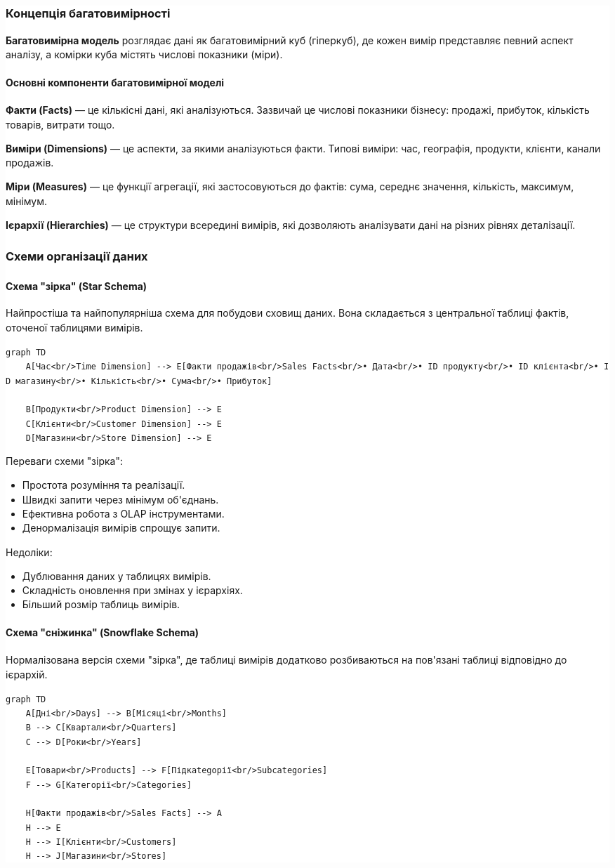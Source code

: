 ### Концепція багатовимірності

**Багатовимірна модель** розглядає дані як багатовимірний куб (гіперкуб), де кожен вимір представляє певний аспект аналізу, а комірки куба містять числові показники (міри).

#### Основні компоненти багатовимірної моделі

**Факти (Facts)** — це кількісні дані, які аналізуються. Зазвичай це числові показники бізнесу: продажі, прибуток, кількість товарів, витрати тощо.

**Виміри (Dimensions)** — це аспекти, за якими аналізуються факти. Типові виміри: час, географія, продукти, клієнти, канали продажів.

**Міри (Measures)** — це функції агрегації, які застосовуються до фактів: сума, середнє значення, кількість, максимум, мінімум.

**Ієрархії (Hierarchies)** — це структури всередині вимірів, які дозволяють аналізувати дані на різних рівнях деталізації.

### Схеми організації даних

#### Схема "зірка" (Star Schema)

Найпростіша та найпопулярніша схема для побудови сховищ даних. Вона складається з центральної таблиці фактів, оточеної таблицями вимірів.

```mermaid
graph TD
    A[Час<br/>Time Dimension] --> E[Факти продажів<br/>Sales Facts<br/>• Дата<br/>• ID продукту<br/>• ID клієнта<br/>• ID магазину<br/>• Кількість<br/>• Сума<br/>• Прибуток]

    B[Продукти<br/>Product Dimension] --> E
    C[Клієнти<br/>Customer Dimension] --> E
    D[Магазини<br/>Store Dimension] --> E
```

Переваги схеми "зірка":

- Простота розуміння та реалізації.
- Швидкі запити через мінімум об'єднань.
- Ефективна робота з OLAP інструментами.
- Денормалізація вимірів спрощує запити.

Недоліки:

- Дублювання даних у таблицях вимірів.
- Складність оновлення при змінах у ієрархіях.
- Більший розмір таблиць вимірів.

#### Схема "сніжинка" (Snowflake Schema)

Нормалізована версія схеми "зірка", де таблиці вимірів додатково розбиваються на пов'язані таблиці відповідно до ієрархій.

```mermaid
graph TD
    A[Дні<br/>Days] --> B[Місяці<br/>Months]
    B --> C[Квартали<br/>Quarters]
    C --> D[Роки<br/>Years]

    E[Товари<br/>Products] --> F[Підкategорії<br/>Subcategories]
    F --> G[Категорії<br/>Categories]

    H[Факти продажів<br/>Sales Facts] --> A
    H --> E
    H --> I[Клієнти<br/>Customers]
    H --> J[Магазини<br/>Stores]
```
